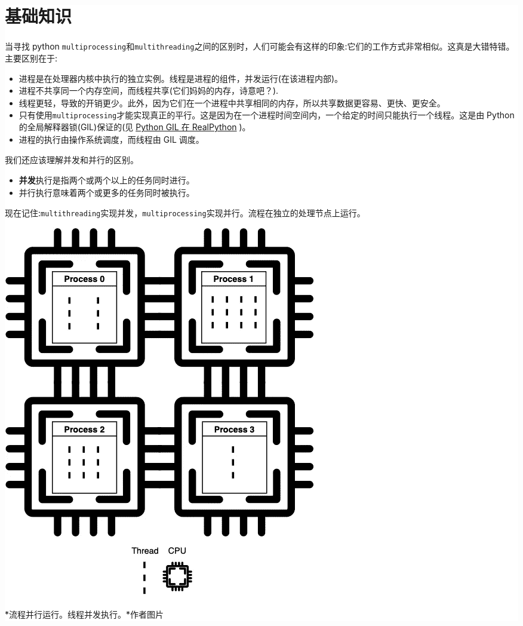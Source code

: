 # 基础知识

当寻找 python `multiprocessing`和`multithreading`之间的区别时，人们可能会有这样的印象:它们的工作方式非常相似。这真是大错特错。主要区别在于:

*   进程是在处理器内核中执行的独立实例。线程是进程的组件，并发运行(在该进程内部)。
*   进程不共享同一个内存空间，而线程共享(它们妈妈的内存，诗意吧？).
*   线程更轻，导致的开销更少。此外，因为它们在一个进程中共享相同的内存，所以共享数据更容易、更快、更安全。
*   只有使用`multiprocessing`才能实现真正的平行。这是因为在一个进程时间空间内，一个给定的时间只能执行一个线程。这是由 Python 的全局解释器锁(GIL)保证的(见 [Python GIL 在 RealPython](https://realpython.com/python-gil/) )。
*   进程的执行由操作系统调度，而线程由 GIL 调度。

我们还应该理解并发和并行的区别。

*   **并发**执行是指两个或两个以上的任务同时进行。
*   并行执行意味着两个或更多的任务同时被执行。

现在记住:`multithreading`实现并发，`multiprocessing`实现并行。流程在独立的处理节点上运行。

![](img/4dcf3512817993c3587f5572ff6f2f8d.png)

*流程并行运行。线程并发执行。*作者图片
